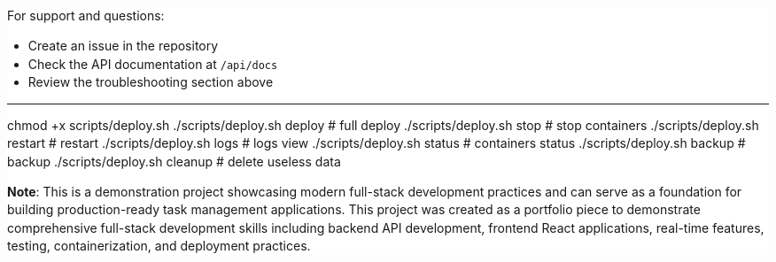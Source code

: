 For support and questions:
- Create an issue in the repository
- Check the API documentation at `/api/docs`
- Review the troubleshooting section above

---

chmod +x scripts/deploy.sh
./scripts/deploy.sh deploy    # full deploy
./scripts/deploy.sh stop      # stop containers
./scripts/deploy.sh restart   # restart
./scripts/deploy.sh logs      # logs view
./scripts/deploy.sh status    # containers status
./scripts/deploy.sh backup    # backup
./scripts/deploy.sh cleanup   # delete useless data

**Note**: This is a demonstration project showcasing modern full-stack development practices and can serve as a foundation for building production-ready task management applications. This project was created as a portfolio piece to demonstrate comprehensive full-stack development skills including backend API development, frontend React applications, real-time features, testing, containerization, and deployment practices.

